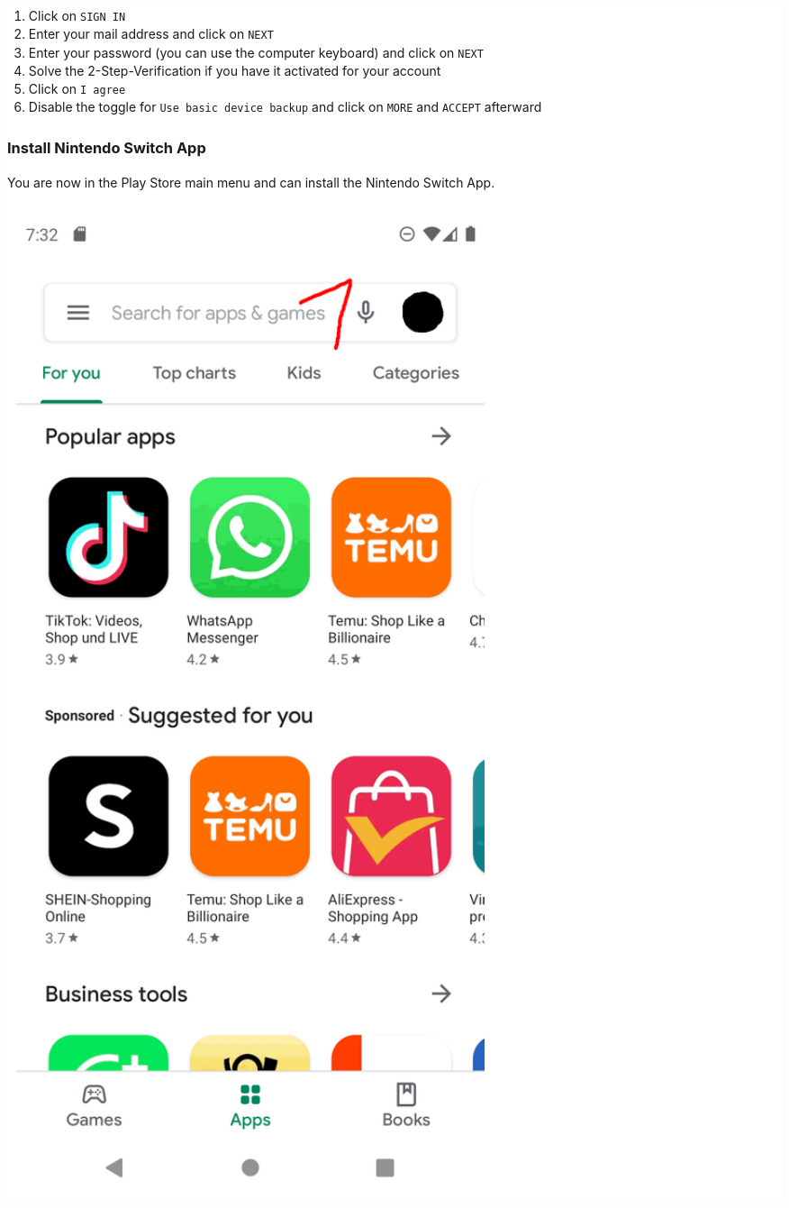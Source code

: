 1. Click on `SIGN IN`
2. Enter your mail address and click on `NEXT`
3. Enter your password (you can use the computer keyboard) and click on `NEXT`
4. Solve the 2-Step-Verification if you have it activated for your account
5. Click on `I agree`
6. Disable the toggle for `Use basic device backup` and click on `MORE` and `ACCEPT` afterward

### Install Nintendo Switch App
You are now in the Play Store main menu and can install the Nintendo Switch App.

<img src="./quickstart_images/NSA_Download.gif" alt="drawing" width="540"/>

